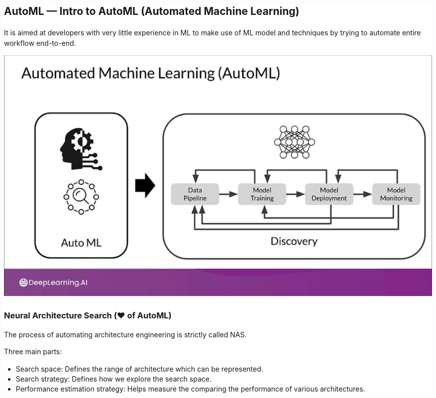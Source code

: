 ## AutoML — Intro to AutoML (Automated Machine Learning)

It is aimed at developers with very little experience in ML to make use of ML model and techniques by trying to automate entire workflow end-to-end.

![](/assets/images/ml/mle_for_production/ml_modeling_pipeline_in_production/automl.png)

### Neural Architecture Search (❤️ of AutoML)

The process of automating architecture engineering is strictly called NAS.

Three main parts:

- Search space: Defines the range of architecture which can be represented.
- Search strategy: Defines how we explore the search space.
- Performance estimation strategy: Helps measure the comparing the performance of various architectures.

